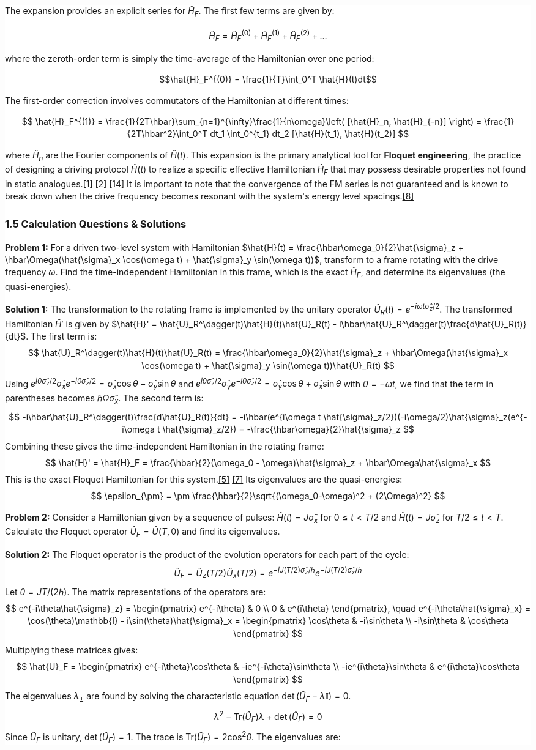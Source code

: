 The expansion provides an explicit series for $\hat{H}_F$. The first few terms are given by:

$$\hat{H}_F = \hat{H}_F^{(0)} + \hat{H}_F^{(1)} + \hat{H}_F^{(2)} + \dots$$

where the zeroth-order term is simply the time-average of the Hamiltonian over one period:

$$\hat{H}_F^{(0)} = \frac{1}{T}\int_0^T \hat{H}(t)dt$$

The first-order correction involves commutators of the Hamiltonian at different times:

$$ \hat{H}_F^{(1)} = \frac{1}{2T\hbar}\sum_{n=1}^{\infty}\frac{1}{n\omega}\left( [\hat{H}_n, \hat{H}_{-n}] \right) = \frac{1}{2T\hbar^2}\int_0^T dt_1 \int_0^{t_1} dt_2 [\hat{H}(t_1), \hat{H}(t_2)] $$

where $\hat{H}_n$ are the Fourier components of $\hat{H}(t)$. This expansion is the primary analytical tool for **Floquet engineering**, the practice of designing a driving protocol $\hat{H}(t)$ to realize a specific effective Hamiltonian $\hat{H}_F$ that may possess desirable properties not found in static analogues.[[1]](https://doi.org/10.1080/00018732.2015.1055918) [[2]](https://doi.org/10.1103/PhysRevX.4.031027) [[14]](https://doi.org/10.1103/PhysRevX.4.031027) It is important to note that the convergence of the FM series is not guaranteed and is known to break down when the drive frequency becomes resonant with the system's energy level spacings.[[8]](https://doi.org/10.1103/RevModPhys.89.011004)

### 1.5 Calculation Questions & Solutions

**Problem 1:** For a driven two-level system with Hamiltonian $\hat{H}(t) = \frac{\hbar\omega_0}{2}\hat{\sigma}_z + \hbar\Omega(\hat{\sigma}_x \cos(\omega t) + \hat{\sigma}_y \sin(\omega t))$, transform to a frame rotating with the drive frequency $\omega$. Find the time-independent Hamiltonian in this frame, which is the exact $\hat{H}_F$, and determine its eigenvalues (the quasi-energies).

**Solution 1:** The transformation to the rotating frame is implemented by the unitary operator $\hat{U}_R(t) = e^{-i\omega t \hat{\sigma}_z/2}$. The transformed Hamiltonian $\hat{H}'$ is given by $\hat{H}' = \hat{U}_R^\dagger(t)\hat{H}(t)\hat{U}_R(t) - i\hbar\hat{U}_R^\dagger(t)\frac{d\hat{U}_R(t)}{dt}$.
The first term is:
$$ \hat{U}_R^\dagger(t)\hat{H}(t)\hat{U}_R(t) = \frac{\hbar\omega_0}{2}\hat{\sigma}_z + \hbar\Omega(\hat{\sigma}_x \cos(\omega t) + \hat{\sigma}_y \sin(\omega t))\hat{U}_R(t) $$
Using $e^{i\theta\hat{\sigma}_z/2}\hat{\sigma}_x e^{-i\theta\hat{\sigma}_z/2} = \hat{\sigma}_x\cos\theta - \hat{\sigma}_y\sin\theta$ and $e^{i\theta\hat{\sigma}_z/2}\hat{\sigma}_y e^{-i\theta\hat{\sigma}_z/2} = \hat{\sigma}_y\cos\theta + \hat{\sigma}_x\sin\theta$ with $\theta = -\omega t$, we find that the term in parentheses becomes $\hbar\Omega\hat{\sigma}_x$.
The second term is:
$$ -i\hbar\hat{U}_R^\dagger(t)\frac{d\hat{U}_R(t)}{dt} = -i\hbar(e^{i\omega t \hat{\sigma}_z/2})(-i\omega/2)\hat{\sigma}_z(e^{-i\omega t \hat{\sigma}_z/2}) = -\frac{\hbar\omega}{2}\hat{\sigma}_z $$Combining these gives the time-independent Hamiltonian in the rotating frame:$$ \hat{H}' = \hat{H}_F = \frac{\hbar}{2}(\omega_0 - \omega)\hat{\sigma}_z + \hbar\Omega\hat{\sigma}_x $$This is the exact Floquet Hamiltonian for this system.[[5]](https://doi.org/10.1016/S0370-1573(98)00022-2) [[7]](https://doi.org/10.1103/PhysRevA.7.2203) Its eigenvalues are the quasi-energies:$$ \epsilon_{\pm} = \pm \frac{\hbar}{2}\sqrt{(\omega_0-\omega)^2 + (2\Omega)^2} $$

**Problem 2:** Consider a Hamiltonian given by a sequence of pulses: $\hat{H}(t) = J\hat{\sigma}_x$ for $0 \le t < T/2$ and $\hat{H}(t) = J\hat{\sigma}_z$ for $T/2 \le t < T$. Calculate the Floquet operator $\hat{U}_F = \hat{U}(T,0)$ and find its eigenvalues.

**Solution 2:** The Floquet operator is the product of the evolution operators for each part of the cycle:
$$ \hat{U}_F = \hat{U}_{z}(T/2)\hat{U}_{x}(T/2) = e^{-iJ(T/2)\hat{\sigma}_z/\hbar} e^{-iJ(T/2)\hat{\sigma}_x/\hbar} $$Let $\theta = JT/(2\hbar)$. The matrix representations of the operators are:$$ e^{-i\theta\hat{\sigma}_z} = \begin{pmatrix} e^{-i\theta} & 0 \\ 0 & e^{i\theta} \end{pmatrix}, \quad e^{-i\theta\hat{\sigma}_x} = \cos(\theta)\mathbb{I} - i\sin(\theta)\hat{\sigma}_x = \begin{pmatrix} \cos\theta & -i\sin\theta \\ -i\sin\theta & \cos\theta \end{pmatrix} $$Multiplying these matrices gives:$$ \hat{U}_F = \begin{pmatrix} e^{-i\theta}\cos\theta & -ie^{-i\theta}\sin\theta \\ -ie^{i\theta}\sin\theta & e^{i\theta}\cos\theta \end{pmatrix} $$
The eigenvalues $\lambda_{\pm}$ are found by solving the characteristic equation $\det(\hat{U}_F - \lambda\mathbb{I}) = 0$.
$$\lambda^2 - \text{Tr}(\hat{U}_F)\lambda + \det(\hat{U}_F) = 0$$
Since $\hat{U}_F$ is unitary, $\det(\hat{U}_F) = 1$. The trace is $\text{Tr}(\hat{U}_F) = 2\cos^2\theta$. The eigenvalues are: